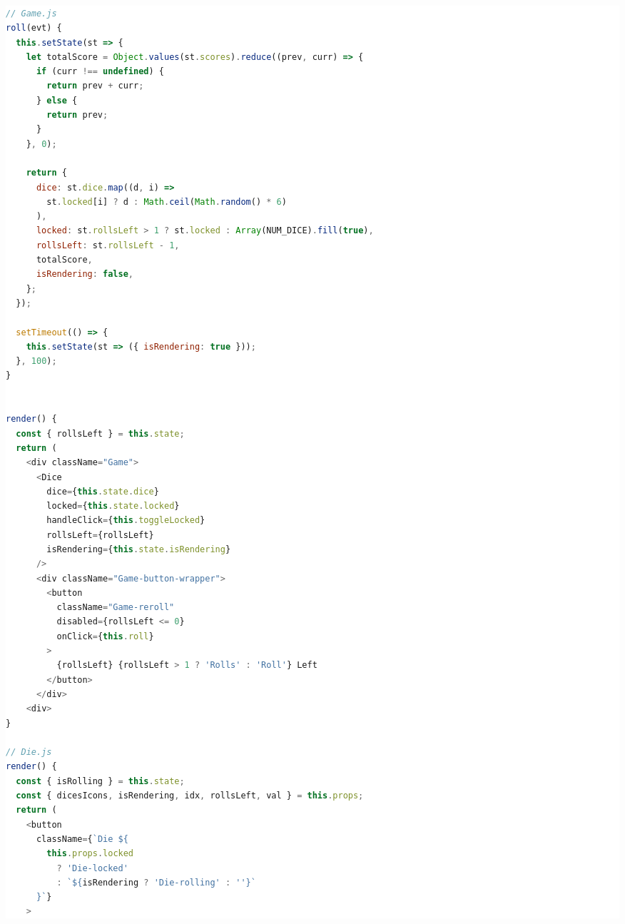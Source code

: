 ```javascript
// Game.js
roll(evt) {
  this.setState(st => {
    let totalScore = Object.values(st.scores).reduce((prev, curr) => {
      if (curr !== undefined) {
        return prev + curr;
      } else {
        return prev;
      }
    }, 0);

    return {
      dice: st.dice.map((d, i) =>
        st.locked[i] ? d : Math.ceil(Math.random() * 6)
      ),
      locked: st.rollsLeft > 1 ? st.locked : Array(NUM_DICE).fill(true),
      rollsLeft: st.rollsLeft - 1,
      totalScore,
      isRendering: false,
    };
  });

  setTimeout(() => {
    this.setState(st => ({ isRendering: true }));
  }, 100);
}


render() {
  const { rollsLeft } = this.state;
  return (
    <div className="Game">
      <Dice
        dice={this.state.dice}
        locked={this.state.locked}
        handleClick={this.toggleLocked}
        rollsLeft={rollsLeft}
        isRendering={this.state.isRendering}
      />
      <div className="Game-button-wrapper">
        <button
          className="Game-reroll"
          disabled={rollsLeft <= 0}
          onClick={this.roll}
        >
          {rollsLeft} {rollsLeft > 1 ? 'Rolls' : 'Roll'} Left
        </button>
      </div>
    <div>
}

// Die.js
render() {
  const { isRolling } = this.state;
  const { dicesIcons, isRendering, idx, rollsLeft, val } = this.props;
  return (
    <button
      className={`Die ${
        this.props.locked
          ? 'Die-locked'
          : `${isRendering ? 'Die-rolling' : ''}`
      }`}
    >
```